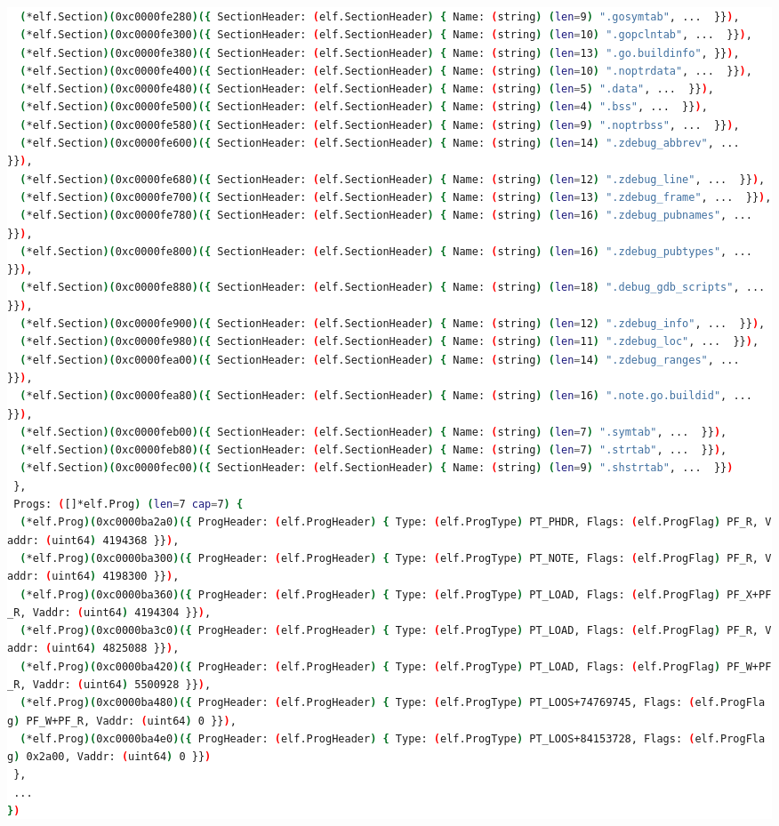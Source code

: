 ```bash
  (*elf.Section)(0xc0000fe280)({ SectionHeader: (elf.SectionHeader) { Name: (string) (len=9) ".gosymtab", ...  }}),
  (*elf.Section)(0xc0000fe300)({ SectionHeader: (elf.SectionHeader) { Name: (string) (len=10) ".gopclntab", ...  }}),
  (*elf.Section)(0xc0000fe380)({ SectionHeader: (elf.SectionHeader) { Name: (string) (len=13) ".go.buildinfo", }}),
  (*elf.Section)(0xc0000fe400)({ SectionHeader: (elf.SectionHeader) { Name: (string) (len=10) ".noptrdata", ...  }}),
  (*elf.Section)(0xc0000fe480)({ SectionHeader: (elf.SectionHeader) { Name: (string) (len=5) ".data", ...  }}),
  (*elf.Section)(0xc0000fe500)({ SectionHeader: (elf.SectionHeader) { Name: (string) (len=4) ".bss", ...  }}),
  (*elf.Section)(0xc0000fe580)({ SectionHeader: (elf.SectionHeader) { Name: (string) (len=9) ".noptrbss", ...  }}),
  (*elf.Section)(0xc0000fe600)({ SectionHeader: (elf.SectionHeader) { Name: (string) (len=14) ".zdebug_abbrev", ...  }}),
  (*elf.Section)(0xc0000fe680)({ SectionHeader: (elf.SectionHeader) { Name: (string) (len=12) ".zdebug_line", ...  }}),
  (*elf.Section)(0xc0000fe700)({ SectionHeader: (elf.SectionHeader) { Name: (string) (len=13) ".zdebug_frame", ...  }}),
  (*elf.Section)(0xc0000fe780)({ SectionHeader: (elf.SectionHeader) { Name: (string) (len=16) ".zdebug_pubnames", ...  }}),
  (*elf.Section)(0xc0000fe800)({ SectionHeader: (elf.SectionHeader) { Name: (string) (len=16) ".zdebug_pubtypes", ...  }}),
  (*elf.Section)(0xc0000fe880)({ SectionHeader: (elf.SectionHeader) { Name: (string) (len=18) ".debug_gdb_scripts", ...  }}),
  (*elf.Section)(0xc0000fe900)({ SectionHeader: (elf.SectionHeader) { Name: (string) (len=12) ".zdebug_info", ...  }}),
  (*elf.Section)(0xc0000fe980)({ SectionHeader: (elf.SectionHeader) { Name: (string) (len=11) ".zdebug_loc", ...  }}),
  (*elf.Section)(0xc0000fea00)({ SectionHeader: (elf.SectionHeader) { Name: (string) (len=14) ".zdebug_ranges", ...  }}),
  (*elf.Section)(0xc0000fea80)({ SectionHeader: (elf.SectionHeader) { Name: (string) (len=16) ".note.go.buildid", ...  }}),
  (*elf.Section)(0xc0000feb00)({ SectionHeader: (elf.SectionHeader) { Name: (string) (len=7) ".symtab", ...  }}),
  (*elf.Section)(0xc0000feb80)({ SectionHeader: (elf.SectionHeader) { Name: (string) (len=7) ".strtab", ...  }}),
  (*elf.Section)(0xc0000fec00)({ SectionHeader: (elf.SectionHeader) { Name: (string) (len=9) ".shstrtab", ...  }})
 },
 Progs: ([]*elf.Prog) (len=7 cap=7) {
  (*elf.Prog)(0xc0000ba2a0)({ ProgHeader: (elf.ProgHeader) { Type: (elf.ProgType) PT_PHDR, Flags: (elf.ProgFlag) PF_R, Vaddr: (uint64) 4194368 }}),
  (*elf.Prog)(0xc0000ba300)({ ProgHeader: (elf.ProgHeader) { Type: (elf.ProgType) PT_NOTE, Flags: (elf.ProgFlag) PF_R, Vaddr: (uint64) 4198300 }}),
  (*elf.Prog)(0xc0000ba360)({ ProgHeader: (elf.ProgHeader) { Type: (elf.ProgType) PT_LOAD, Flags: (elf.ProgFlag) PF_X+PF_R, Vaddr: (uint64) 4194304 }}),
  (*elf.Prog)(0xc0000ba3c0)({ ProgHeader: (elf.ProgHeader) { Type: (elf.ProgType) PT_LOAD, Flags: (elf.ProgFlag) PF_R, Vaddr: (uint64) 4825088 }}),
  (*elf.Prog)(0xc0000ba420)({ ProgHeader: (elf.ProgHeader) { Type: (elf.ProgType) PT_LOAD, Flags: (elf.ProgFlag) PF_W+PF_R, Vaddr: (uint64) 5500928 }}),
  (*elf.Prog)(0xc0000ba480)({ ProgHeader: (elf.ProgHeader) { Type: (elf.ProgType) PT_LOOS+74769745, Flags: (elf.ProgFlag) PF_W+PF_R, Vaddr: (uint64) 0 }}),
  (*elf.Prog)(0xc0000ba4e0)({ ProgHeader: (elf.ProgHeader) { Type: (elf.ProgType) PT_LOOS+84153728, Flags: (elf.ProgFlag) 0x2a00, Vaddr: (uint64) 0 }})
 },
 ...
})
```

